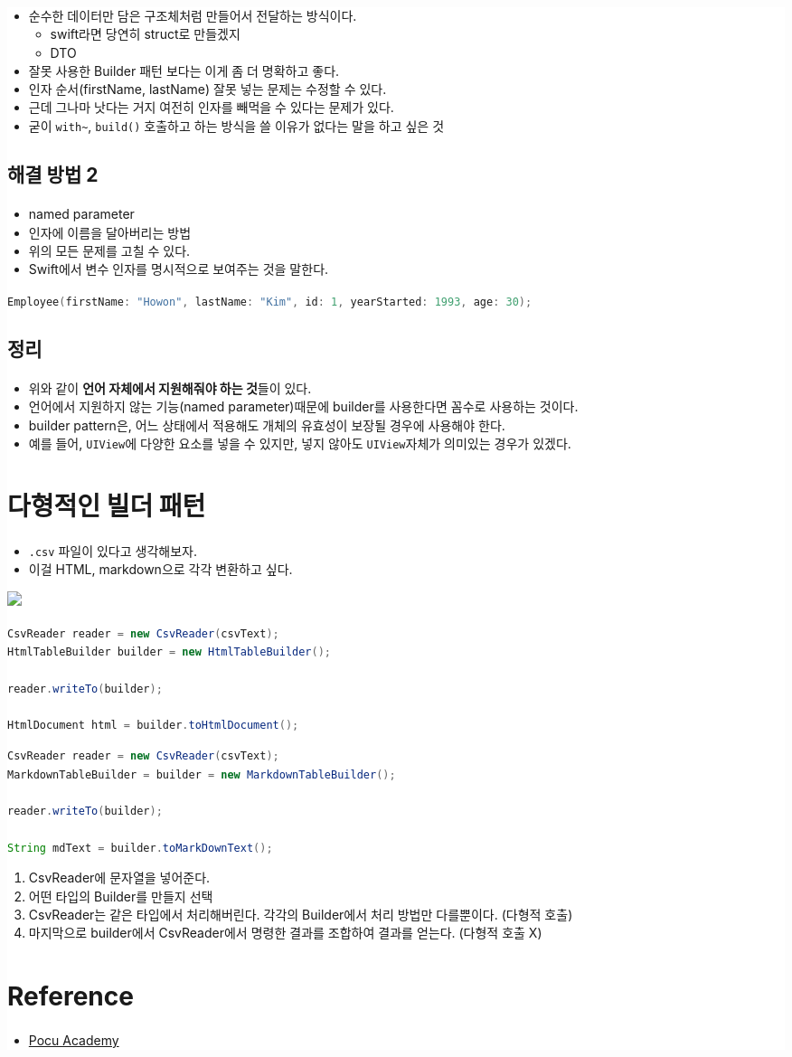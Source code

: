 ````java
````

* 순수한 데이터만 담은 구조체처럼 만들어서 전달하는 방식이다.
  * swift라면 당연히 struct로 만들겠지
  * DTO
* 잘못 사용한 Builder 패턴 보다는 이게 좀 더 명확하고 좋다.
* 인자 순서(firstName, lastName) 잘못 넣는 문제는 수정할 수 있다.
* 근데 그나마 낫다는 거지 여전히 인자를 빼먹을 수 있다는 문제가 있다.
* 굳이 `with~`, `build()` 호출하고 하는 방식을 쓸 이유가 없다는 말을 하고 싶은 것

## 해결 방법 2

* named parameter
* 인자에 이름을 달아버리는 방법
* 위의 모든 문제를 고칠 수 있다.
* Swift에서 변수 인자를 명시적으로 보여주는 것을 말한다.

````swift
Employee(firstName: "Howon", lastName: "Kim", id: 1, yearStarted: 1993, age: 30);
````

## 정리

* 위와 같이 **언어 자체에서 지원해줘야 하는 것**들이 있다.
* 언어에서 지원하지 않는 기능(named parameter)때문에 builder를 사용한다면 꼼수로 사용하는 것이다.
* builder pattern은, 어느 상태에서 적용해도 개체의 유효성이 보장될 경우에 사용해야 한다.
* 예를 들어, `UIView`에 다양한 요소를 넣을 수 있지만, 넣지 않아도 `UIView`자체가 의미있는 경우가 있겠다.

# 다형적인 빌더 패턴

* `.csv` 파일이 있다고 생각해보자.
* 이걸 HTML, markdown으로 각각 변환하고 싶다.

![](ObjectOrientedProgramming_20_Builder_0.png)

````java
CsvReader reader = new CsvReader(csvText);
HtmlTableBuilder builder = new HtmlTableBuilder();

reader.writeTo(builder);

HtmlDocument html = builder.toHtmlDocument();
````

````java
CsvReader reader = new CsvReader(csvText);
MarkdownTableBuilder = builder = new MarkdownTableBuilder();

reader.writeTo(builder);

String mdText = builder.toMarkDownText();
````

1. CsvReader에 문자열을 넣어준다.
1. 어떤 타입의 Builder를 만들지 선택
1. CsvReader는 같은 타입에서 처리해버린다. 각각의 Builder에서 처리 방법만 다를뿐이다. (다형적 호출)
1. 마지막으로 builder에서 CsvReader에서 명령한 결과를 조합하여 결과를 얻는다. (다형적 호출 X)

# Reference

* [Pocu Academy](https://pocu.academy/ko)

